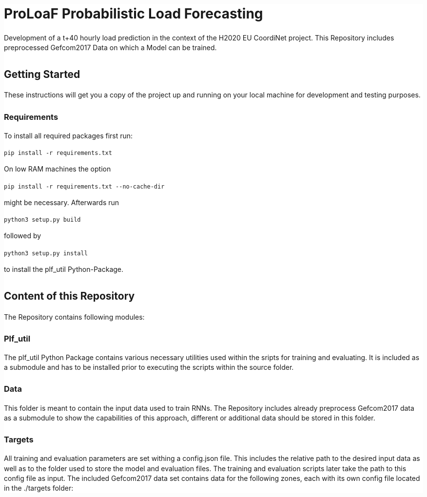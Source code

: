 # ProLoaF Probabilistic Load Forecasting

Development of a t+40 hourly load prediction in the context of the H2020 EU CoordiNet project. This Repository includes preprocessed Gefcom2017 Data on which a Model can be trained.


## Getting Started

These instructions will get you a copy of the project up and running on your local machine for development and testing purposes.

### Requirements

To install all required packages first run:
```
pip install -r requirements.txt
```

On low RAM machines the option
```
pip install -r requirements.txt --no-cache-dir
```
might be necessary. Afterwards run
```
python3 setup.py build
```
followed by
```
python3 setup.py install
```
to install the plf_util Python-Package.



## Content of this Repository

The Repository contains following modules:

### Plf_util
The plf_util Python Package contains various necessary utilities used within the sripts for training and evaluating. It is included as a submodule and has to be
installed prior to executing the scripts within the source folder.

### Data
This folder is meant to contain the input data used to train RNNs. The Repository includes already preprocess Gefcom2017 data as a submodule to show the capabilities of this approach, different or additional data should be stored in this folder.

### Targets
All training and evaluation parameters are set withing a config.json file. This includes the relative path to the desired input data as well as to the folder used to store the model and evaluation files. The training and evaluation scripts later take the path to this config file as input. The included Gefcom2017 data set contains data for the following zones, each with its own config file located in the ./targets folder:
